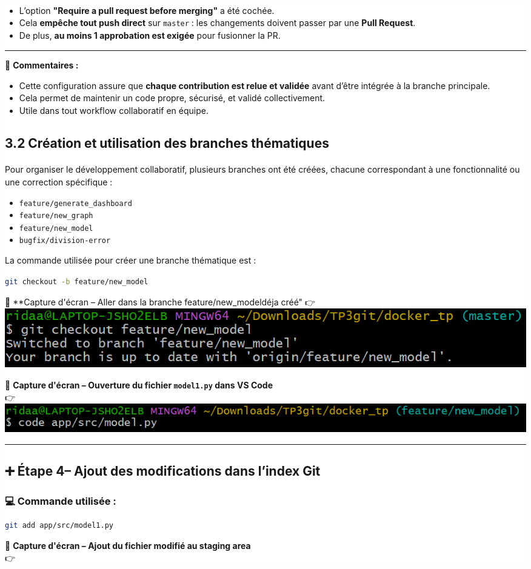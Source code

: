 - L’option **"Require a pull request before merging"** a été cochée.
- Cela **empêche tout push direct** sur `master` : les changements doivent passer par une **Pull Request**.
- De plus, **au moins 1 approbation est exigée** pour fusionner la PR.

---

💬 **Commentaires :**

- Cette configuration assure que **chaque contribution est relue et validée** avant d’être intégrée à la branche principale.
- Cela permet de maintenir un code propre, sécurisé, et validé collectivement.
- Utile dans tout workflow collaboratif en équipe.

  

## 3.2 Création et utilisation des branches thématiques

Pour organiser le développement collaboratif, plusieurs branches ont été créées, chacune correspondant à une fonctionnalité ou une correction spécifique :

- `feature/generate_dashboard`
- `feature/new_graph`
- `feature/new_model`
- `bugfix/division-error`

La commande utilisée pour créer une branche thématique est :

```bash
git checkout -b feature/new_model
```

📸 **Capture d'écran – Aller dans la branche feature/new_modeldéja créé"
👉  
![Switcher vers la branche](cap4.png)



📸 **Capture d'écran – Ouverture du fichier `model1.py` dans VS Code**  
👉  
![Ouverture du fichier model1.py](cap5_prime.png)

---

## ➕ Étape 4– Ajout des modifications dans l’index Git

### 💻 Commande utilisée :
```bash
git add app/src/model1.py
```
📸 **Capture d'écran – Ajout du fichier modifié au staging area**  
👉  
